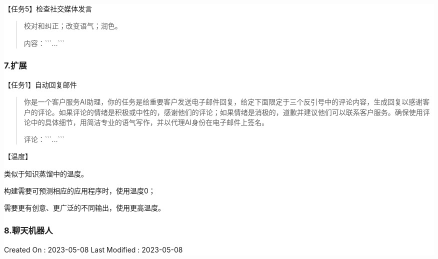 【任务5】检查社交媒体发言

> 校对和纠正；改变语气；润色。
>
> 内容：\```...\```



### 7.扩展

【任务1】自动回复邮件

> 你是一个客户服务AI助理，你的任务是给重要客户发送电子邮件回复，给定下面限定于三个反引号中的评论内容，生成回复以感谢客户的评论。如果评论的情绪是积极或中性的，感谢他们的评论；如果情绪是消极的，道歉并建议他们可以联系客户服务。确保使用评论中的具体细节，用简洁专业的语气写作，并以代理AI身份在电子邮件上签名。
>
> 评论：\```...\```

【温度】

类似于知识蒸馏中的温度。

构建需要可预测相应的应用程序时，使用温度0；

需要更有创意、更广泛的不同输出，使用更高温度。



### 8.聊天机器人





Created On : 2023-05-08
Last Modified : 2023-05-08